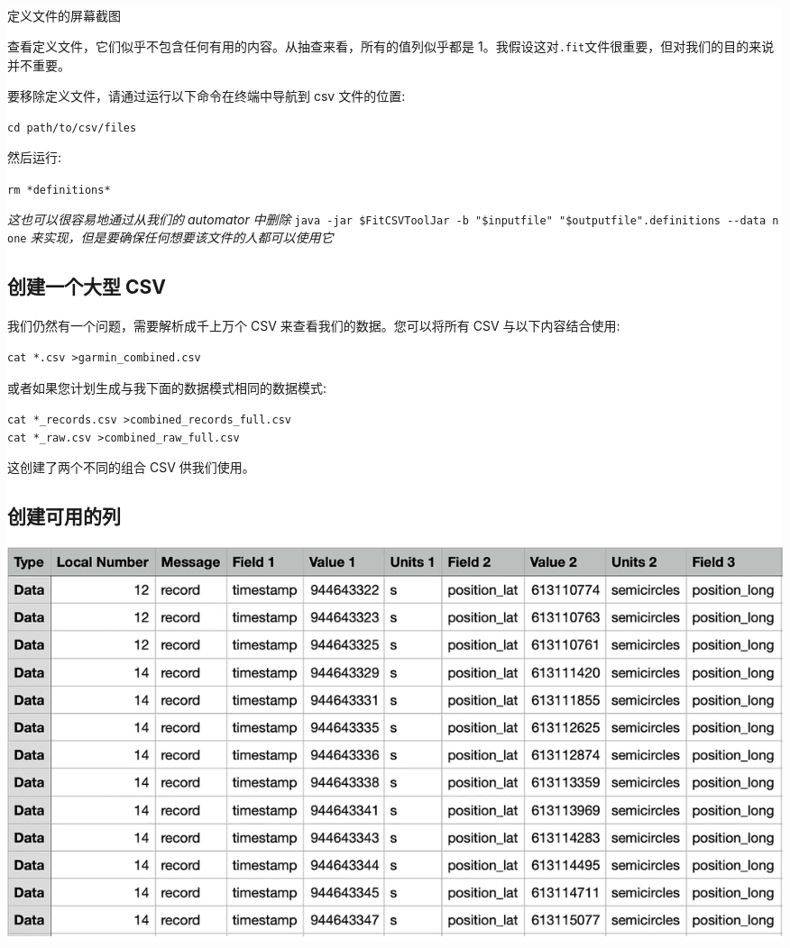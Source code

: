 定义文件的屏幕截图

查看定义文件，它们似乎不包含任何有用的内容。从抽查来看，所有的值列似乎都是 1。我假设这对`.fit`文件很重要，但对我们的目的来说并不重要。

要移除定义文件，请通过运行以下命令在终端中导航到 csv 文件的位置:

```
cd path/to/csv/files
```

然后运行:

```
rm *definitions*
```

*这也可以很容易地通过从我们的 automator 中删除* `java -jar $FitCSVToolJar -b "$inputfile" "$outputfile".definitions --data none` *来实现，但是要确保任何想要该文件的人都可以使用它*

## 创建一个大型 CSV

我们仍然有一个问题，需要解析成千上万个 CSV 来查看我们的数据。您可以将所有 CSV 与以下内容结合使用:

```
cat *.csv >garmin_combined.csv
```

或者如果您计划生成与我下面的数据模式相同的数据模式:

```
cat *_records.csv >combined_records_full.csv
cat *_raw.csv >combined_raw_full.csv
```

这创建了两个不同的组合 CSV 供我们使用。

## 创建可用的列

![](img/4b20100322fe183c8743a1ef32c43d25.png)

